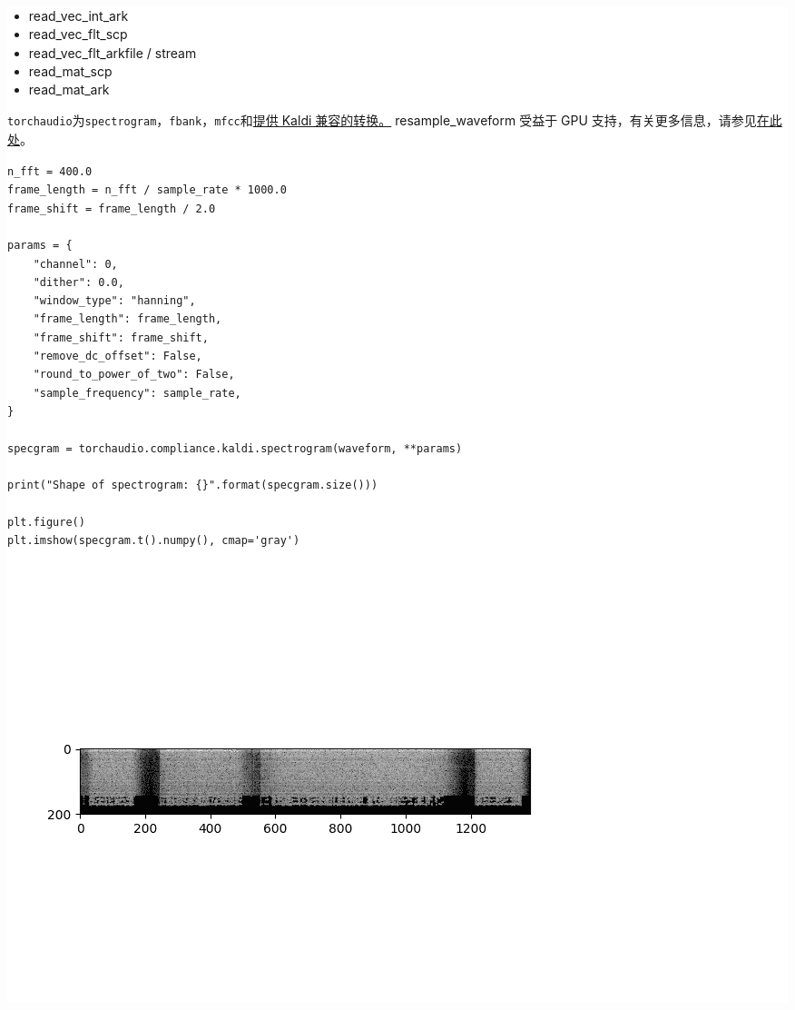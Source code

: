*   read_vec_int_ark
*   read_vec_flt_scp
*   read_vec_flt_arkfile / stream
*   read_mat_scp
*   read_mat_ark

`torchaudio`为`spectrogram`，`fbank`，`mfcc`和[提供 Kaldi 兼容的转换。](#id2) resample_waveform 受益于 GPU 支持，有关更多信息，请参见[在此处](compliance.kaldi.html)。

```
n_fft = 400.0
frame_length = n_fft / sample_rate * 1000.0
frame_shift = frame_length / 2.0

params = {
    "channel": 0,
    "dither": 0.0,
    "window_type": "hanning",
    "frame_length": frame_length,
    "frame_shift": frame_shift,
    "remove_dc_offset": False,
    "round_to_power_of_two": False,
    "sample_frequency": sample_rate,
}

specgram = torchaudio.compliance.kaldi.spectrogram(waveform, **params)

print("Shape of spectrogram: {}".format(specgram.size()))

plt.figure()
plt.imshow(specgram.t().numpy(), cmap='gray')

```

![../_images/sphx_glr_audio_preprocessing_tutorial_011.png](img/8879aed8539537d699fb0d155b55b403.jpg)
